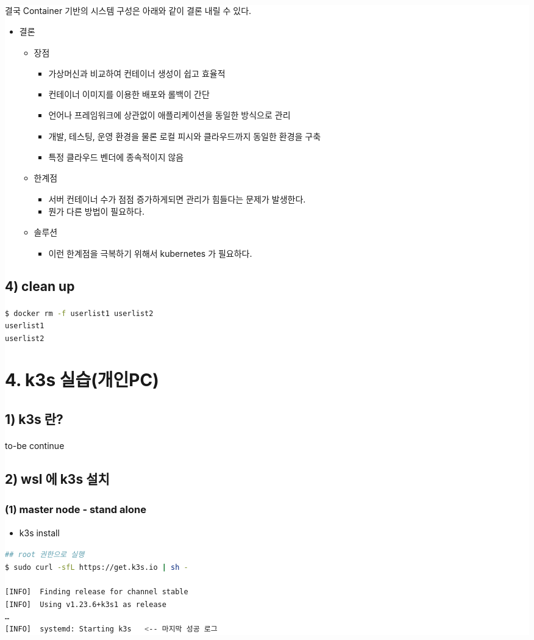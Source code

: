 

결국 Container 기반의 시스템 구성은 아래와 같이 결론 내릴 수 있다.

- 결론

  - 장점

    - 가상머신과 비교하여 컨테이너 생성이 쉽고 효율적

    - 컨테이너 이미지를 이용한 배포와 롤백이 간단

    - 언어나 프레임워크에 상관없이 애플리케이션을 동일한 방식으로 관리

    - 개발, 테스팅, 운영 환경을 물론 로컬 피시와 클라우드까지 동일한 환경을 구축

    - 특정 클라우드 벤더에 종속적이지 않음

  - 한계점
    - 서버 컨테이너 수가 점점 증가하게되면 관리가 힘들다는 문제가 발생한다.
    - 뭔가 다른 방법이 필요하다.
  - 솔루션
    - 이런 한계점을 극복하기 위해서 kubernetes 가 필요하다.



## 4) clean up

```sh
$ docker rm -f userlist1 userlist2
userlist1
userlist2
```







# 4. k3s 실습(개인PC)

## 1) k3s 란?

to-be continue





## 2) wsl 에 k3s 설치

### (1) master node - stand alone

- k3s install

```sh
## root 권한으로 실행
$ sudo curl -sfL https://get.k3s.io | sh -

[INFO]  Finding release for channel stable
[INFO]  Using v1.23.6+k3s1 as release
…
[INFO]  systemd: Starting k3s   <-- 마지막 성공 로그


```
